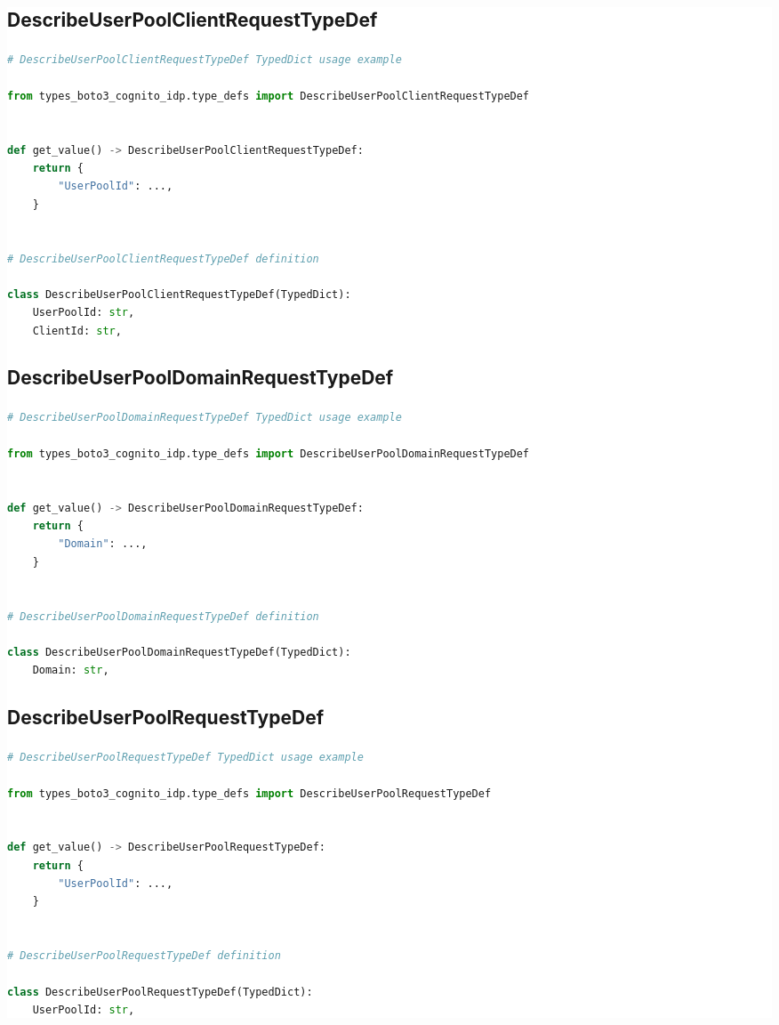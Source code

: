 
## DescribeUserPoolClientRequestTypeDef

```python
# DescribeUserPoolClientRequestTypeDef TypedDict usage example

from types_boto3_cognito_idp.type_defs import DescribeUserPoolClientRequestTypeDef


def get_value() -> DescribeUserPoolClientRequestTypeDef:
    return {
        "UserPoolId": ...,
    }


# DescribeUserPoolClientRequestTypeDef definition

class DescribeUserPoolClientRequestTypeDef(TypedDict):
    UserPoolId: str,
    ClientId: str,
```


## DescribeUserPoolDomainRequestTypeDef

```python
# DescribeUserPoolDomainRequestTypeDef TypedDict usage example

from types_boto3_cognito_idp.type_defs import DescribeUserPoolDomainRequestTypeDef


def get_value() -> DescribeUserPoolDomainRequestTypeDef:
    return {
        "Domain": ...,
    }


# DescribeUserPoolDomainRequestTypeDef definition

class DescribeUserPoolDomainRequestTypeDef(TypedDict):
    Domain: str,
```


## DescribeUserPoolRequestTypeDef

```python
# DescribeUserPoolRequestTypeDef TypedDict usage example

from types_boto3_cognito_idp.type_defs import DescribeUserPoolRequestTypeDef


def get_value() -> DescribeUserPoolRequestTypeDef:
    return {
        "UserPoolId": ...,
    }


# DescribeUserPoolRequestTypeDef definition

class DescribeUserPoolRequestTypeDef(TypedDict):
    UserPoolId: str,
```
